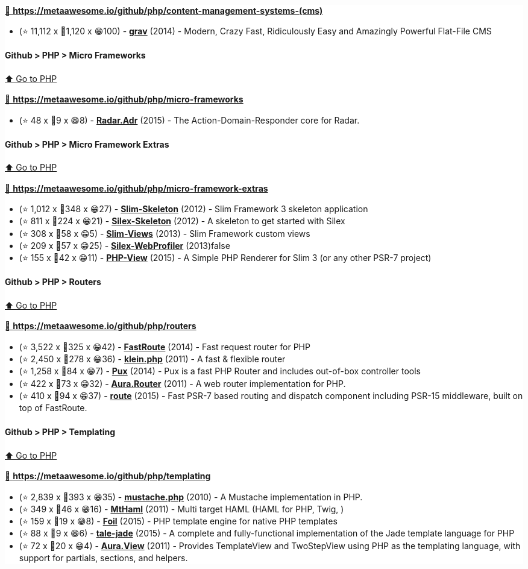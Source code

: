 [💯 **https://metaawesome.io/github/php/content-management-systems-(cms)** ](https://metaawesome.io/github/php/content-management-systems-(cms))

 - (⭐ 11,112 x 🍴1,120 x 😁100) - **[grav](https://github.com/getgrav/grav)** (2014) - Modern, Crazy Fast, Ridiculously Easy and Amazingly Powerful Flat-File CMS

#### Github > PHP > Micro Frameworks
[⬆ Go to PHP](/markdown-pages/PHP.md/#github--php)

[💯 **https://metaawesome.io/github/php/micro-frameworks** ](https://metaawesome.io/github/php/micro-frameworks)

 - (⭐ 48 x 🍴9 x 😁8) - **[Radar.Adr](https://github.com/radarphp/Radar.Adr)** (2015) - The Action-Domain-Responder core for Radar.

#### Github > PHP > Micro Framework Extras
[⬆ Go to PHP](/markdown-pages/PHP.md/#github--php)

[💯 **https://metaawesome.io/github/php/micro-framework-extras** ](https://metaawesome.io/github/php/micro-framework-extras)

 - (⭐ 1,012 x 🍴348 x 😁27) - **[Slim-Skeleton](https://github.com/slimphp/Slim-Skeleton)** (2012) - Slim Framework 3 skeleton application
 - (⭐ 811 x 🍴224 x 😁21) - **[Silex-Skeleton](https://github.com/silexphp/Silex-Skeleton)** (2012) - A skeleton to get started with Silex
 - (⭐ 308 x 🍴58 x 😁5) - **[Slim-Views](https://github.com/slimphp/Slim-Views)** (2013) - Slim Framework custom views
 - (⭐ 209 x 🍴57 x 😁25) - **[Silex-WebProfiler](https://github.com/silexphp/Silex-WebProfiler)** (2013)false
 - (⭐ 155 x 🍴42 x 😁11) - **[PHP-View](https://github.com/slimphp/PHP-View)** (2015) - A Simple PHP Renderer for Slim 3 (or any other PSR-7 project)

#### Github > PHP > Routers
[⬆ Go to PHP](/markdown-pages/PHP.md/#github--php)

[💯 **https://metaawesome.io/github/php/routers** ](https://metaawesome.io/github/php/routers)

 - (⭐ 3,522 x 🍴325 x 😁42) - **[FastRoute](https://github.com/nikic/FastRoute)** (2014) - Fast request router for PHP
 - (⭐ 2,450 x 🍴278 x 😁36) - **[klein.php](https://github.com/klein/klein.php)** (2011) - A fast & flexible router
 - (⭐ 1,258 x 🍴84 x 😁7) - **[Pux](https://github.com/c9s/Pux)** (2014) - Pux is a fast PHP Router and includes out-of-box controller tools
 - (⭐ 422 x 🍴73 x 😁32) - **[Aura.Router](https://github.com/auraphp/Aura.Router)** (2011) - A web router implementation for PHP.
 - (⭐ 410 x 🍴94 x 😁37) - **[route](https://github.com/thephpleague/route)** (2015) - Fast PSR-7 based routing and dispatch component including PSR-15 middleware, built on top of FastRoute.

#### Github > PHP > Templating
[⬆ Go to PHP](/markdown-pages/PHP.md/#github--php)

[💯 **https://metaawesome.io/github/php/templating** ](https://metaawesome.io/github/php/templating)

 - (⭐ 2,839 x 🍴393 x 😁35) - **[mustache.php](https://github.com/bobthecow/mustache.php)** (2010) - A Mustache implementation in PHP.
 - (⭐ 349 x 🍴46 x 😁16) - **[MtHaml](https://github.com/arnaud-lb/MtHaml)** (2011) - Multi target HAML (HAML for PHP, Twig, <your language here>)
 - (⭐ 159 x 🍴19 x 😁8) - **[Foil](https://github.com/FoilPHP/Foil)** (2015) - PHP template engine for native PHP templates
 - (⭐ 88 x 🍴9 x 😁6) - **[tale-jade](https://github.com/Talesoft/tale-jade)** (2015) - A complete and fully-functional implementation of the Jade template language for PHP
 - (⭐ 72 x 🍴20 x 😁4) - **[Aura.View](https://github.com/auraphp/Aura.View)** (2011) - Provides TemplateView and TwoStepView using PHP as the templating language, with support for partials, sections, and helpers.
